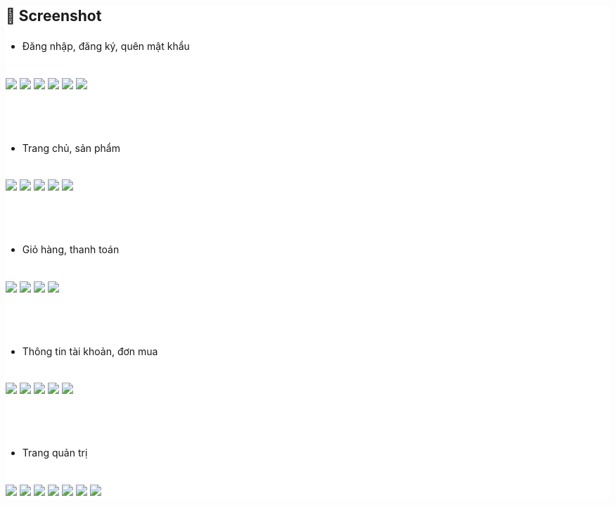 ## 📸 Screenshot
- Đăng nhập, đăng ký, quên mật khẩu 
<br>
<img width="450" src="https://github.com/user-attachments/assets/2fa5a07b-72c3-4475-89ba-20740cc2c34b"/>
<img width="450" src="https://github.com/user-attachments/assets/42d62515-620f-42c8-9da7-7d2d48698623"/>
<img width="450" src="https://github.com/user-attachments/assets/40cb913d-3f74-4631-92b9-bfcb7213159e"/>
<img width="450" src="https://github.com/user-attachments/assets/33bbe13b-9833-4194-9093-b916c71ccaee"/>
<img width="450" src="https://github.com/user-attachments/assets/b3b4f07a-acaf-418a-9bd9-bc690b4a050f"/>
<img width="450" src="https://github.com/user-attachments/assets/d54a481e-4a90-4d60-a34c-dc861d69527b"/>

<br><br>

- Trang chủ, sản phẩm
<br>
<img width="450" src="https://github.com/user-attachments/assets/4438bdbc-03a1-4518-9f0d-28eb67ab50b6"/>
<img width="450" src="https://github.com/user-attachments/assets/b03111d2-ab1f-4f42-8ebf-9c33953f01e4"/>
<img width="450" src="https://github.com/user-attachments/assets/7ca6d20b-f4a2-4b2a-a374-bd0eaecce3ce"/>
<img width="450" src="https://github.com/user-attachments/assets/d79cb83e-1c37-4107-b080-e818a4ecfd82"/>
<img width="450" src="https://github.com/user-attachments/assets/07f21a84-6474-41ca-b317-3045d13a7eec"/>

<br><br>

- Giỏ hàng, thanh toán
<br>
<img width="450" src="https://github.com/user-attachments/assets/2e46beee-617d-4bf3-b482-3770981836f5"/>
<img width="450" src="https://github.com/user-attachments/assets/af572edb-f749-45e5-8319-ac9d1e039976"/>
<img width="450" src="https://github.com/user-attachments/assets/5ae3ccd1-86cf-4d8c-856f-ad23e4084bad"/>
<img width="450" src="https://github.com/user-attachments/assets/c9585507-11e7-4b70-98c6-9e071c766e48"/>

<br><br>

- Thông tin tài khoản, đơn mua
<br>
<img width="450" src="https://github.com/user-attachments/assets/f0e1bec7-f1bd-4a3f-903d-a79a3d6b01dd"/>
<img width="450" src="https://github.com/user-attachments/assets/03699854-fba7-44f9-8ccc-1bfa34cf42d9"/>
<img width="450" src="https://github.com/user-attachments/assets/2ea5cf53-5bcb-41a0-b0cc-48592a4937a3"/>
<img width="450" src="https://github.com/user-attachments/assets/2a79069b-fe9c-4ba3-8ad2-c29aebbcd7c2"/>
<img width="450" src="https://github.com/user-attachments/assets/313db804-4560-4427-8396-6846a8222845"/>

<br><br>

- Trang quản trị
<br>
<img width="450" src="https://github.com/user-attachments/assets/04730aa7-5698-41b4-bb4f-fe9fee6fbfb8"/>
<img width="450" src="https://github.com/user-attachments/assets/cc2b4d81-19ce-4c8b-9409-986081766209"/>
<img width="450" src="https://github.com/user-attachments/assets/b71d9be8-0b05-424e-ba4c-ae1b9a1accbb"/>
<img width="450" src="https://github.com/user-attachments/assets/fcf9bdfa-a92b-48e8-aaaa-2349c3145ce5"/>
<img width="450" src="https://github.com/user-attachments/assets/562ccfc8-f1c6-44af-abfe-ed8ba56b8abc"/>
<img width="450" src="https://github.com/user-attachments/assets/235cb226-373c-45a4-8991-a72b0942a621"/>
<img width="450" src="https://github.com/user-attachments/assets/71fed14c-77aa-491a-a139-74c92f000cb1"/>